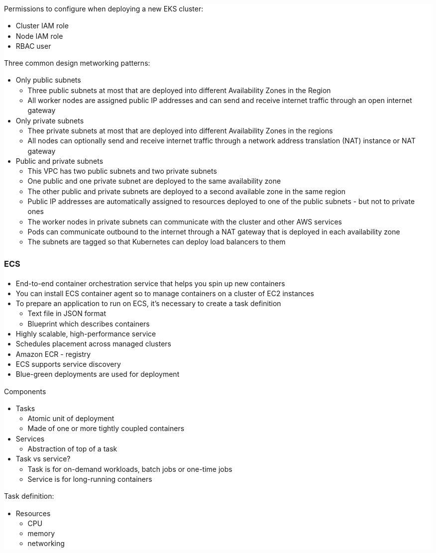 
Permissions to configure when deploying a new EKS cluster:
* Cluster IAM role
* Node IAM role
* RBAC user

Three common design metworking patterns:
* Only public subnets
    * Three public subnets at most that are deployed into different Availability Zones in the Region
    * All worker nodes are assigned public IP addresses and can send and receive internet traffic through an open internet gateway
* Only private subnets
    * Thee private subnets at most that are deployed into different Availability Zones in the regions
    * All nodes can optionally send and receive internet traffic through a network address translation (NAT) instance or NAT gateway
* Public and private subnets
    * This VPC has two public subnets and two private subnets
    * One public and one private subnet are deployed to the same availability zone
    * The other public and private subnets are deployed to a second available zone in the same region
    * Public IP addresses are automatically assigned to resources deployed to one of the public subnets - but not to private ones
    * The worker nodes in private subnets can communicate with the cluster and other AWS services
    * Pods can communicate outbound to the internet through a NAT gateway that is deployed in each availability zone
    * The subnets are tagged so that Kubernetes can deploy load balancers to them

### ECS 
* End-to-end container orchestration service that helps you spin up new containers
* You can install ECS container agent so to manage containers on a cluster of EC2 instances
* To prepare an application to run on ECS, it’s necessary to create a task definition
    * Text file in JSON format
    * Blueprint which describes containers
* Highly scalable, high-performance service
* Schedules placement across managed clusters
* Amazon ECR - registry
* ECS supports service discovery
* Blue-green deployments are used for deployment

Components
* Tasks
    * Atomic unit of deployment
    * Made of one or more tightly coupled containers
* Services
    * Abstraction of top of a task
* Task vs service?
    * Task is for on-demand workloads, batch jobs or one-time jobs
    * Service is for long-running containers

Task definition:
* Resources
    * CPU
    * memory
    * networking
